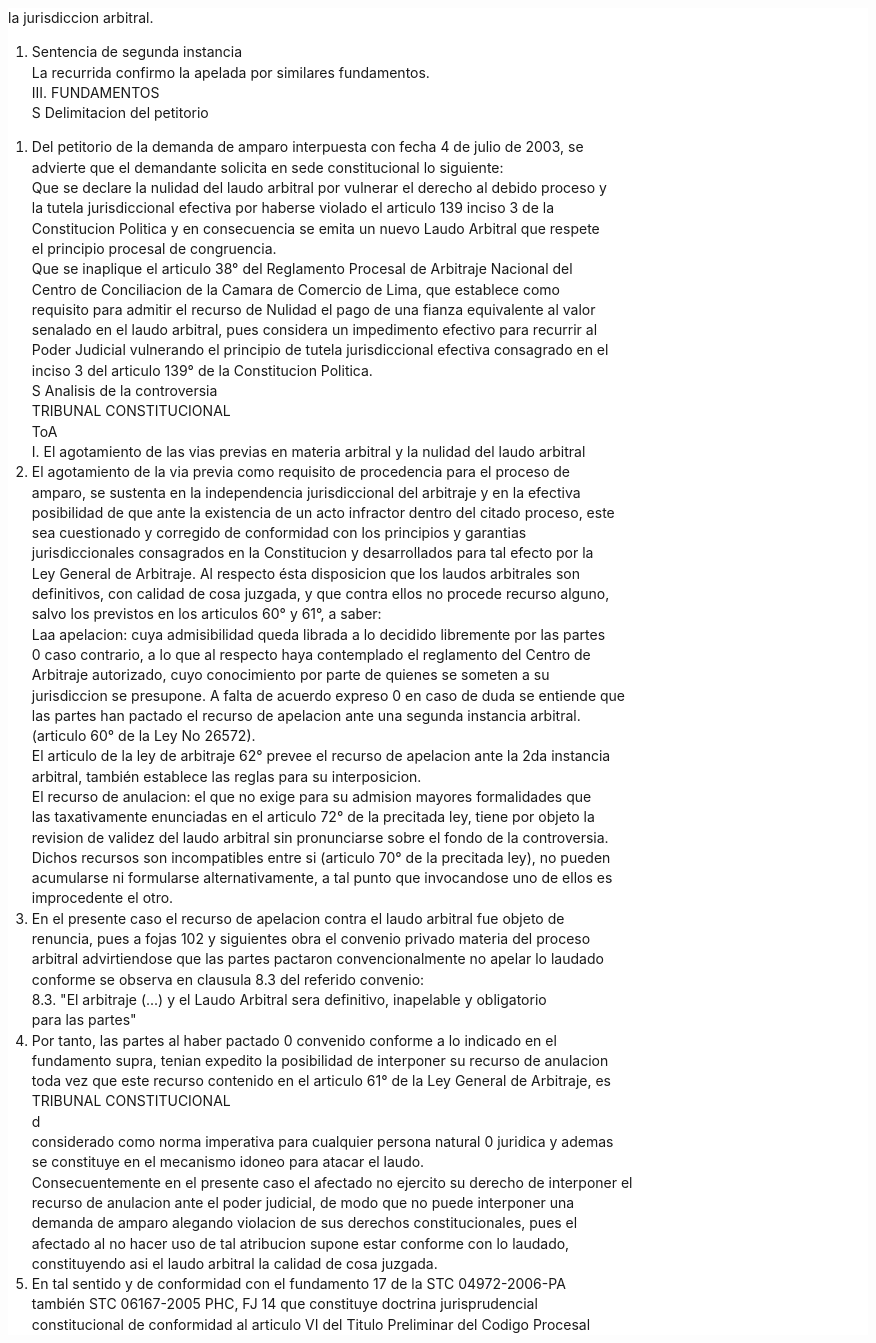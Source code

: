la jurisdiccion arbitral.  
1) Sentencia de segunda instancia  
La recurrida confirmo la apelada por similares fundamentos.  
III. FUNDAMENTOS  
S Delimitacion del petitorio  
1. Del petitorio de la demanda de amparo interpuesta con fecha 4 de julio de 2003, se  
advierte que el demandante solicita en sede constitucional lo siguiente:  
Que se declare la nulidad del laudo arbitral por vulnerar el derecho al debido proceso y  
la tutela jurisdiccional efectiva por haberse violado el articulo 139 inciso 3 de la  
Constitucion Politica y en consecuencia se emita un nuevo Laudo Arbitral que respete  
el principio procesal de congruencia.  
Que se inaplique el articulo 38° del Reglamento Procesal de Arbitraje Nacional del  
Centro de Conciliacion de la Camara de Comercio de Lima, que establece como  
requisito para admitir el recurso de Nulidad el pago de una fianza equivalente al valor  
senalado en el laudo arbitral, pues considera un impedimento efectivo para recurrir al  
Poder Judicial vulnerando el principio de tutela jurisdiccional efectiva consagrado en el  
inciso 3 del articulo 139° de la Constitucion Politica.  
S Analisis de la controversia  
TRIBUNAL CONSTITUCIONAL  
ToA  
I. El agotamiento de las vias previas en materia arbitral y la nulidad del laudo arbitral  
2. El agotamiento de la via previa como requisito de procedencia para el proceso de  
amparo, se sustenta en la independencia jurisdiccional del arbitraje y en la efectiva  
posibilidad de que ante la existencia de un acto infractor dentro del citado proceso, este  
sea cuestionado y corregido de conformidad con los principios y garantias  
jurisdiccionales consagrados en la Constitucion y desarrollados para tal efecto por la  
Ley General de Arbitraje. Al respecto ésta disposicion que los laudos arbitrales son  
definitivos, con calidad de cosa juzgada, y que contra ellos no procede recurso alguno,  
salvo los previstos en los articulos 60° y 61°, a saber:  
Laa apelacion: cuya admisibilidad queda librada a lo decidido libremente por las partes  
0 caso contrario, a lo que al respecto haya contemplado el reglamento del Centro de  
Arbitraje autorizado, cuyo conocimiento por parte de quienes se someten a su  
jurisdiccion se presupone. A falta de acuerdo expreso 0 en caso de duda se entiende que  
las partes han pactado el recurso de apelacion ante una segunda instancia arbitral.  
(articulo 60° de la Ley No 26572).  
El articulo de la ley de arbitraje 62° prevee el recurso de apelacion ante la 2da instancia  
arbitral, también establece las reglas para su interposicion.  
El recurso de anulacion: el que no exige para su admision mayores formalidades que  
las taxativamente enunciadas en el articulo 72° de la precitada ley, tiene por objeto la  
revision de validez del laudo arbitral sin pronunciarse sobre el fondo de la controversia.  
Dichos recursos son incompatibles entre si (articulo 70° de la precitada ley), no pueden  
acumularse ni formularse alternativamente, a tal punto que invocandose uno de ellos es  
improcedente el otro.  
3. En el presente caso el recurso de apelacion contra el laudo arbitral fue objeto de  
renuncia, pues a fojas 102 y siguientes obra el convenio privado materia del proceso  
arbitral advirtiendose que las partes pactaron convencionalmente no apelar lo laudado  
conforme se observa en clausula 8.3 del referido convenio:  
8.3. "El arbitraje (...) y el Laudo Arbitral sera definitivo, inapelable y obligatorio  
para las partes"  
4. Por tanto, las partes al haber pactado 0 convenido conforme a lo indicado en el  
fundamento supra, tenian expedito la posibilidad de interponer su recurso de anulacion  
toda vez que este recurso contenido en el articulo 61° de la Ley General de Arbitraje, es  
TRIBUNAL CONSTITUCIONAL  
d  
considerado como norma imperativa para cualquier persona natural 0 juridica y ademas  
se constituye en el mecanismo idoneo para atacar el laudo.  
Consecuentemente en el presente caso el afectado no ejercito su derecho de interponer el  
recurso de anulacion ante el poder judicial, de modo que no puede interponer una  
demanda de amparo alegando violacion de sus derechos constitucionales, pues el  
afectado al no hacer uso de tal atribucion supone estar conforme con lo laudado,  
constituyendo asi el laudo arbitral la calidad de cosa juzgada.  
5. En tal sentido y de conformidad con el fundamento 17 de la STC 04972-2006-PA  
también STC 06167-2005 PHC, FJ 14 que constituye doctrina jurisprudencial  
constitucional de conformidad al articulo VI del Titulo Preliminar del Codigo Procesal  